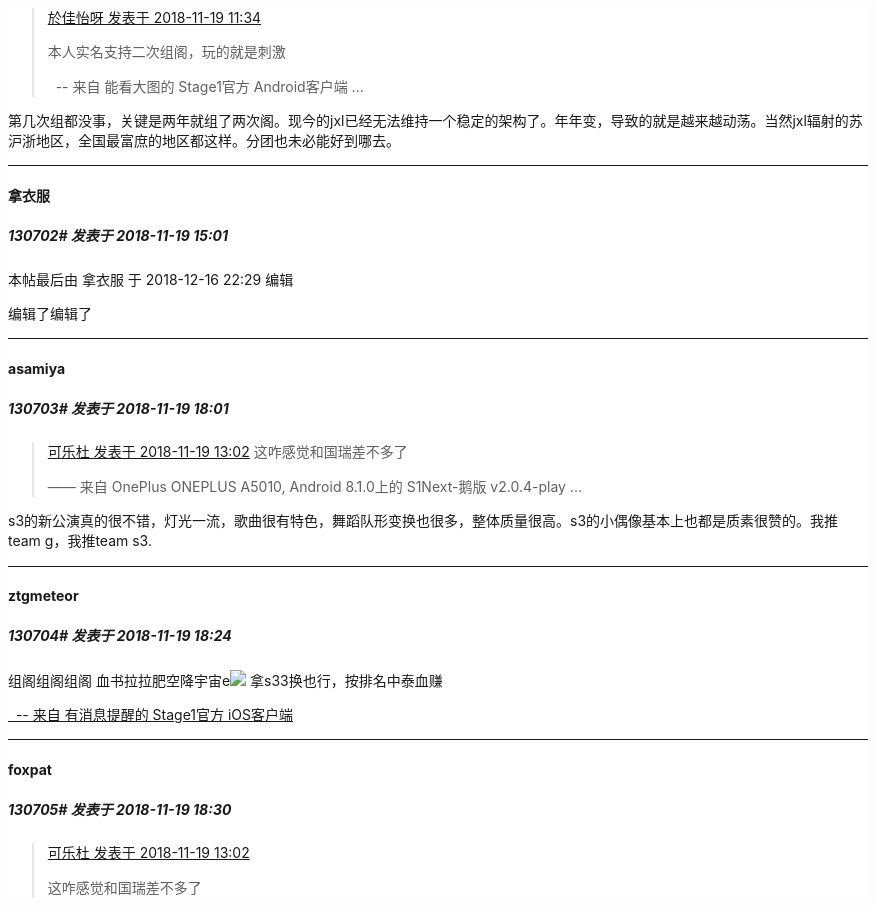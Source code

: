 <blockquote><a href="httphttps://bbs.saraba1st.com/2b/forum.php?mod=redirect&amp;goto=findpost&amp;pid=41644346&amp;ptid=1105387" target="_blank">於佳怡呀 发表于 2018-11-19 11:34</a>

本人实名支持二次组阁，玩的就是刺激


  -- 来自 能看大图的 Stage1官方 Android客户端 ...</blockquote>
第几次组都没事，关键是两年就组了两次阁。现今的jxl已经无法维持一个稳定的架构了。年年变，导致的就是越来越动荡。当然jxl辐射的苏沪浙地区，全国最富庶的地区都这样。分团也未必能好到哪去。


*****

####  拿衣服  
##### 130702#       发表于 2018-11-19 15:01


 本帖最后由 拿衣服 于 2018-12-16 22:29 编辑 

编辑了编辑了


*****

####  asamiya  
##### 130703#       发表于 2018-11-19 18:01


<blockquote><a href="httphttps://bbs.saraba1st.com/2b/forum.php?mod=redirect&amp;goto=findpost&amp;pid=41645589&amp;ptid=1105387" target="_blank">可乐杜 发表于 2018-11-19 13:02</a>
这咋感觉和国瑞差不多了

—— 来自 OnePlus ONEPLUS A5010, Android 8.1.0上的 S1Next-鹅版 v2.0.4-play ...</blockquote>
s3的新公演真的很不错，灯光一流，歌曲很有特色，舞蹈队形变换也很多，整体质量很高。s3的小偶像基本上也都是质素很赞的。我推team g，我推team s3.


*****

####  ztgmeteor  
##### 130704#       发表于 2018-11-19 18:24


组阁组阁组阁
血书拉拉肥空降宇宙e<img src="https://static.saraba1st.com/image/smiley/face2017/063.png" referrerpolicy="no-referrer">
拿s33换也行，按排名中泰血赚

[  -- 来自 有消息提醒的 Stage1官方 iOS客户端](https://itunes.apple.com/fi/app/saraba1st/id1221237470?mt=8)


*****

####  foxpat  
##### 130705#       发表于 2018-11-19 18:30


<blockquote><a href="httphttps://bbs.saraba1st.com/2b/forum.php?mod=redirect&amp;goto=findpost&amp;pid=41645589&amp;ptid=1105387" target="_blank">可乐杜 发表于 2018-11-19 13:02</a>

这咋感觉和国瑞差不多了
